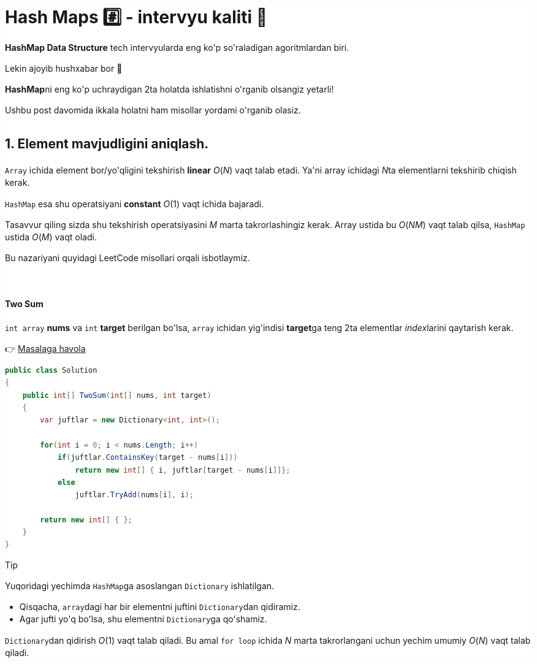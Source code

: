 # Hash Maps :hash: - intervyu kaliti :key:

**HashMap Data Structure** tech intervyularda eng ko'p so'raladigan agoritmlardan biri.

Lekin ajoyib hushxabar bor :star_struck:

**HashMap**ni eng ko'p uchraydigan 2ta holatda ishlatishni o'rganib olsangiz yetarli! 

Ushbu post davomida ikkala holatni ham misollar yordami o'rganib olasiz.


## 1. Element mavjudligini aniqlash.

`Array` ichida element bor/yo'qligini tekshirish **linear** $O(N)$ vaqt talab etadi. Ya'ni array ichidagi $N$ta elementlarni tekshirib chiqish kerak.

`HashMap` esa shu operatsiyani **constant** $O(1)$ vaqt ichida bajaradi.

Tasavvur qiling sizda shu tekshirish operatsiyasini $M$ marta takrorlashingiz kerak. Array ustida bu $O(NM)$ vaqt talab qilsa, `HashMap` ustida $O(M)$ vaqt oladi.

Bu nazariyani quyidagi LeetCode misollari orqali isbotlaymiz.

<br/>

#### Two Sum
`int array` **nums** va `int` **target** berilgan bo'lsa, `array` ichidan yig'indisi **target**ga teng 2ta elementlar *index*larini qaytarish kerak.

:point_right: [ Masalaga havola](https://leetcode.com/problems/two-sum/solutions/3511887/best-solution-in-c/)

```csharp
public class Solution 
{
    public int[] TwoSum(int[] nums, int target)
    {
        var juftlar = new Dictionary<int, int>();

        for(int i = 0; i < nums.Length; i++)
            if(juftlar.ContainsKey(target - nums[i]))
                return new int[] { i, juftlar[target - nums[i]]};
            else
                juftlar.TryAdd(nums[i], i);

        return new int[] { };
    }
}
```

> [!TIP]
> Yuqoridagi yechimda `HashMap`ga asoslangan `Dictionary` ishlatilgan. 
> 
> - Qisqacha, `array`dagi har bir elementni juftini `Dictionary`dan qidiramiz. 
> - Agar jufti yo'q bo'lsa, shu elementni `Dictionary`ga qo'shamiz. 
> 
> `Dictionary`dan qidirish $O(1)$ vaqt talab qiladi. Bu amal `for loop` ichida $N$ marta takrorlangani uchun yechim umumiy $O(N)$ vaqt talab qiladi.
